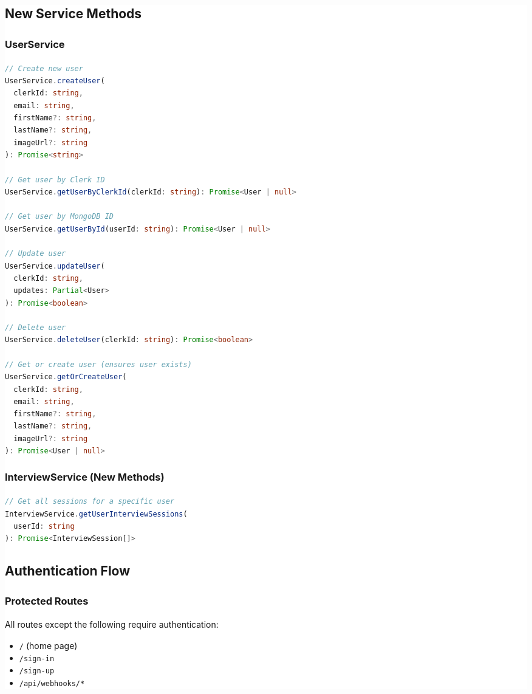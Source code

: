 ## New Service Methods

### UserService
```typescript
// Create new user
UserService.createUser(
  clerkId: string,
  email: string,
  firstName?: string,
  lastName?: string,
  imageUrl?: string
): Promise<string>

// Get user by Clerk ID
UserService.getUserByClerkId(clerkId: string): Promise<User | null>

// Get user by MongoDB ID
UserService.getUserById(userId: string): Promise<User | null>

// Update user
UserService.updateUser(
  clerkId: string,
  updates: Partial<User>
): Promise<boolean>

// Delete user
UserService.deleteUser(clerkId: string): Promise<boolean>

// Get or create user (ensures user exists)
UserService.getOrCreateUser(
  clerkId: string,
  email: string,
  firstName?: string,
  lastName?: string,
  imageUrl?: string
): Promise<User | null>
```

### InterviewService (New Methods)
```typescript
// Get all sessions for a specific user
InterviewService.getUserInterviewSessions(
  userId: string
): Promise<InterviewSession[]>
```

## Authentication Flow

### Protected Routes
All routes except the following require authentication:
- `/` (home page)
- `/sign-in`
- `/sign-up`
- `/api/webhooks/*`

